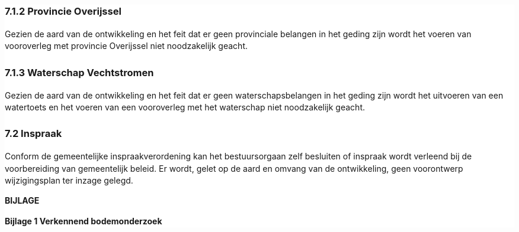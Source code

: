 ### **7.1.2 Provincie Overijssel**

Gezien de aard van de ontwikkeling en het feit dat er geen provinciale belangen in het geding zijn wordt het voeren van vooroverleg met provincie Overijssel niet noodzakelijk geacht.

### **7.1.3 Waterschap Vechtstromen**

Gezien de aard van de ontwikkeling en het feit dat er geen waterschapsbelangen in het geding zijn wordt het uitvoeren van een watertoets en het voeren van een vooroverleg met het waterschap niet noodzakelijk geacht.

### <span id="page-24-2"></span>**7.2 Inspraak**

Conform de gemeentelijke inspraakverordening kan het bestuursorgaan zelf besluiten of inspraak wordt verleend bij de voorbereiding van gemeentelijk beleid. Er wordt, gelet op de aard en omvang van de ontwikkeling, geen voorontwerp wijzigingsplan ter inzage gelegd.

<span id="page-25-0"></span>**BIJLAGE**

<span id="page-25-1"></span>**Bijlage 1 Verkennend bodemonderzoek**